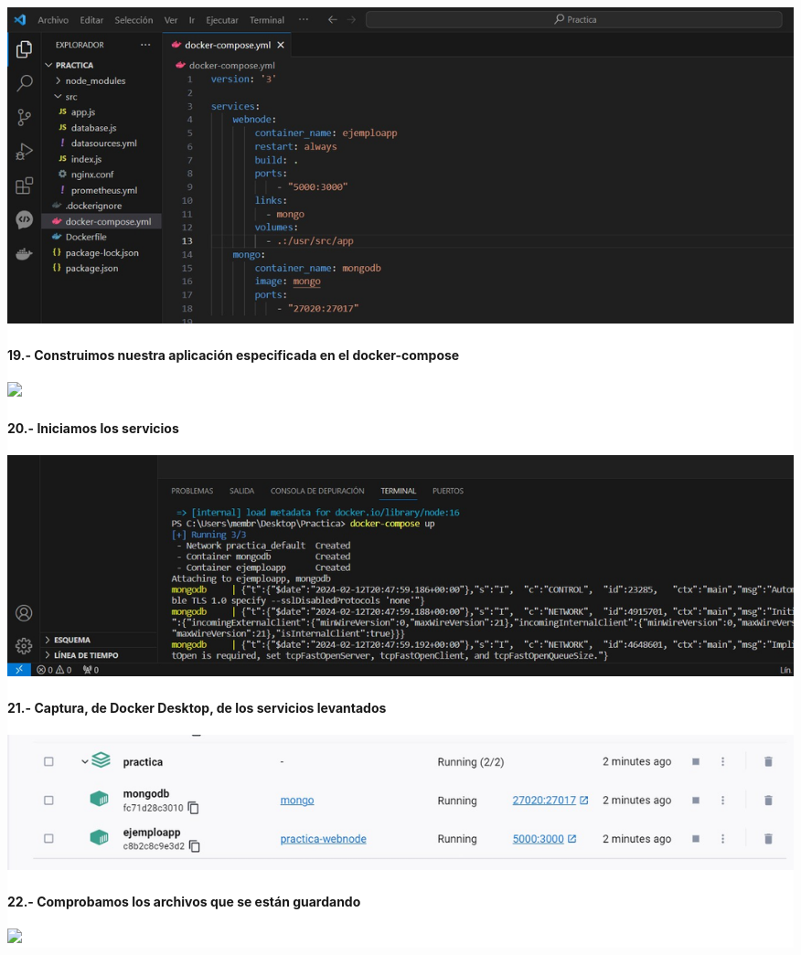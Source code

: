 ![](https://github.com/MarcosFerMel/PracticaFinal/blob/main/ImagenesREADME/18.-%20Creamos%20un%20archivo%20de%20docker-compose.yml%20que%20nos%20permitir%C3%A1%20componer%20los%20distintos%20contenedores%20para%20la%20pr%C3%A1ctica.jpg)
#### 19.- Construimos nuestra aplicación especificada en el docker-compose

![](https://github.com/MarcosFerMel/PracticaFinal/blob/main/ImagenesREADME/19.-%20Construimos%20nuestra%20aplicaci%C3%B3n%20especificada%20en%20el%20docker-compose.jpg)
#### 20.- Iniciamos los servicios

![](https://github.com/MarcosFerMel/PracticaFinal/blob/main/ImagenesREADME/20.-%20Iniciamos%20los%20servicios.jpg)
#### 21.- Captura, de Docker Desktop, de los servicios levantados

![](https://github.com/MarcosFerMel/PracticaFinal/blob/main/ImagenesREADME/20B.-%20Captura%2C%20de%20Docker%20Desktop%2C%20de%20los%20servicios%20levantados.jpg)
#### 22.- Comprobamos los archivos que se están guardando

![](https://github.com/MarcosFerMel/PracticaFinal/blob/main/ImagenesREADME/21.-%20Comprobamos%20los%20archivos%20que%20se%20est%C3%A1n%20guardando.jpg)
